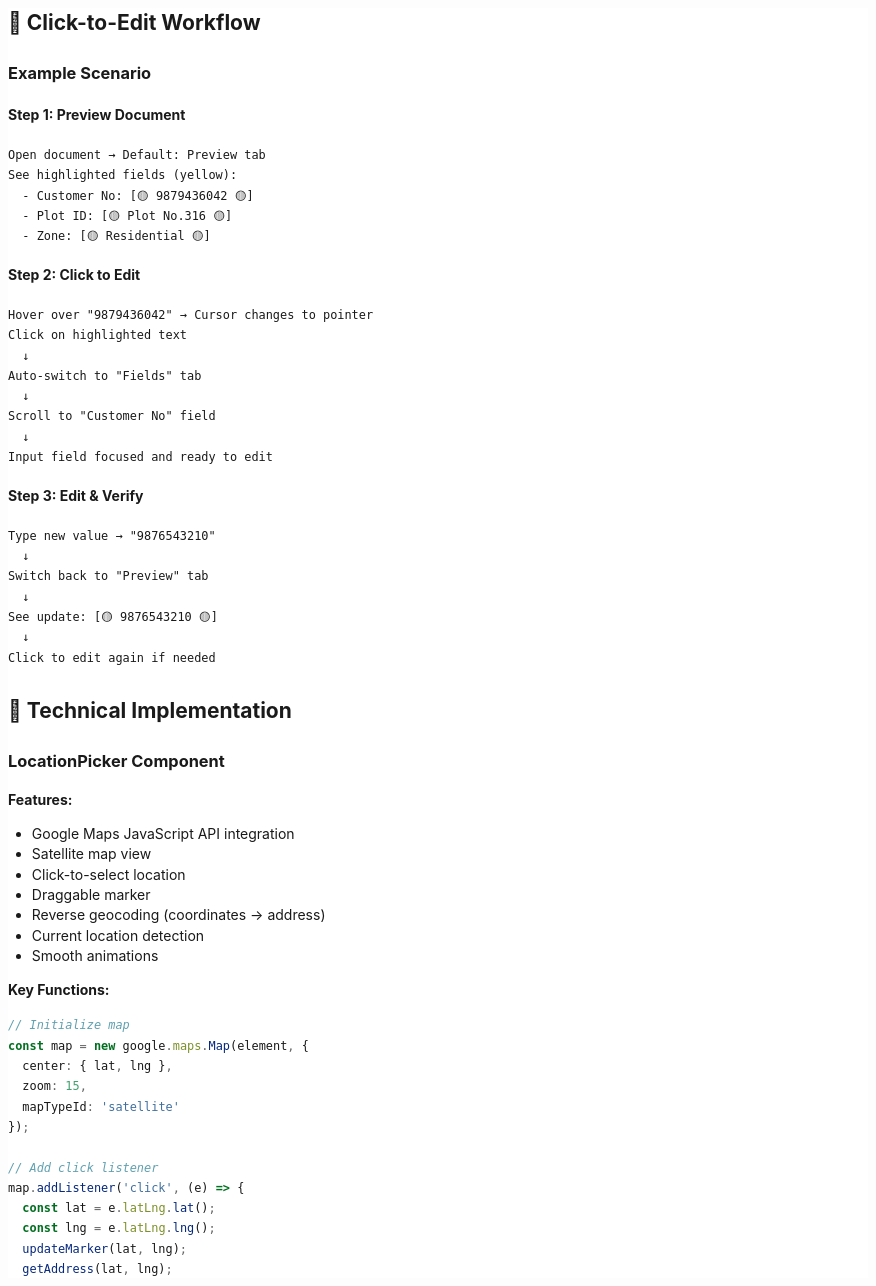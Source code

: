 ## 🎯 Click-to-Edit Workflow

### Example Scenario

#### Step 1: Preview Document
```
Open document → Default: Preview tab
See highlighted fields (yellow):
  - Customer No: [🟡 9879436042 🟡]
  - Plot ID: [🟡 Plot No.316 🟡]
  - Zone: [🟡 Residential 🟡]
```

#### Step 2: Click to Edit
```
Hover over "9879436042" → Cursor changes to pointer
Click on highlighted text
  ↓
Auto-switch to "Fields" tab
  ↓
Scroll to "Customer No" field
  ↓
Input field focused and ready to edit
```

#### Step 3: Edit & Verify
```
Type new value → "9876543210"
  ↓
Switch back to "Preview" tab
  ↓
See update: [🟡 9876543210 🟡]
  ↓
Click to edit again if needed
```

## 🔧 Technical Implementation

### LocationPicker Component

**Features:**
- Google Maps JavaScript API integration
- Satellite map view
- Click-to-select location
- Draggable marker
- Reverse geocoding (coordinates → address)
- Current location detection
- Smooth animations

**Key Functions:**
```typescript
// Initialize map
const map = new google.maps.Map(element, {
  center: { lat, lng },
  zoom: 15,
  mapTypeId: 'satellite'
});

// Add click listener
map.addListener('click', (e) => {
  const lat = e.latLng.lat();
  const lng = e.latLng.lng();
  updateMarker(lat, lng);
  getAddress(lat, lng);
```
